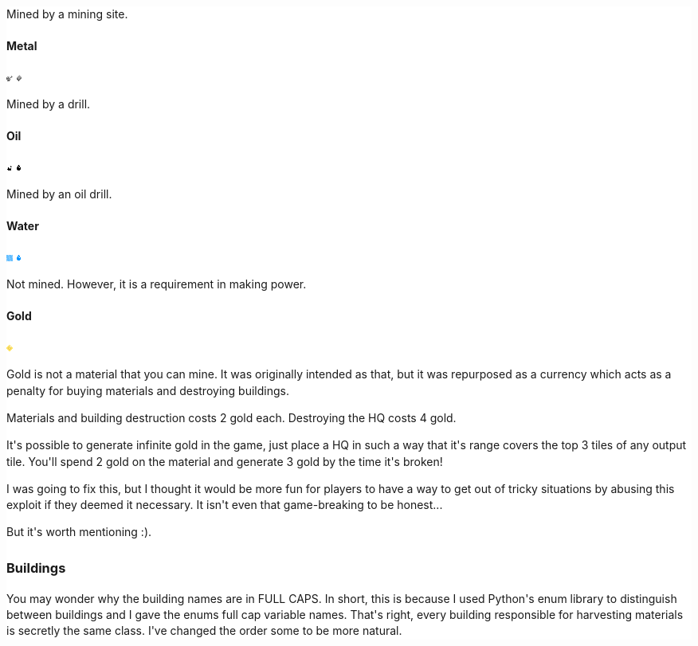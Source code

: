 Mined by a mining site.

#### Metal
<img src="../src/assets/metal.png" style="width: 256; height: 256; image-rendering: pixelated;">
<img src="../src/assets/h_metal.png" style="width: 256; height: 256; image-rendering: pixelated;"> 

Mined by a drill.

#### Oil
<img src="../src/assets/oil.png" style="width: 256; height: 256; image-rendering: pixelated;">
<img src="../src/assets/h_oil.png" style="width: 256; height: 256; image-rendering: pixelated;"> 

Mined by an oil drill.

#### Water
<img src="../src/assets/water.png" style="width: 256; height: 256; image-rendering: pixelated;">
<img src="../src/assets/h_water.png" style="width: 256; height: 256; image-rendering: pixelated;"> 

Not mined. However, it is a requirement in making power.

#### Gold
<img src="../src/assets/gold.png" style="width: 256; height: 256; image-rendering: pixelated;">

Gold is not a material that you can mine. It was originally intended as that, but it was repurposed as a currency which acts as a penalty for buying materials and destroying buildings. 

Materials and building destruction costs 2 gold each. Destroying the HQ costs 4 gold.

It's possible to generate infinite gold in the game, just place a HQ in such a way that it's range covers the top 3 tiles of any output tile. You'll spend 2 gold on the material and generate 3 gold by the time it's broken!

I was going to fix this, but I thought it would be more fun for players to have a way to get out of tricky situations by abusing this exploit if they deemed it necessary. It isn't even that game-breaking to be honest... 

But it's worth mentioning :).


### Buildings
You may wonder why the building names are in FULL CAPS. In short, this is because I used Python's enum library to distinguish between buildings and I gave the enums full cap variable names. That's right, every building responsible for harvesting materials is secretly the same class. I've changed the order some to be more natural.
